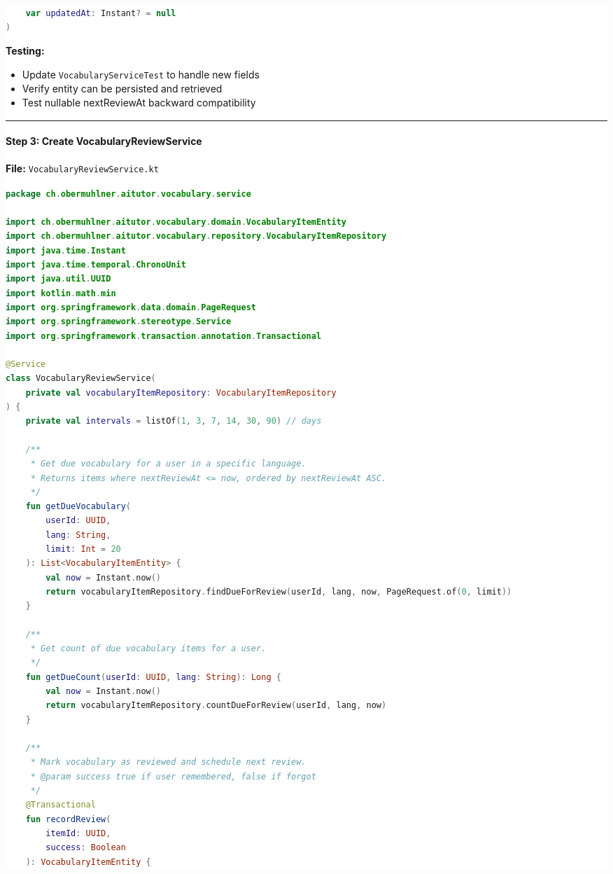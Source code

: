 ```kotlin
    var updatedAt: Instant? = null
)
```

**Testing:**
- Update `VocabularyServiceTest` to handle new fields
- Verify entity can be persisted and retrieved
- Test nullable nextReviewAt backward compatibility

---

#### Step 3: Create VocabularyReviewService

**File:** `VocabularyReviewService.kt`

```kotlin
package ch.obermuhlner.aitutor.vocabulary.service

import ch.obermuhlner.aitutor.vocabulary.domain.VocabularyItemEntity
import ch.obermuhlner.aitutor.vocabulary.repository.VocabularyItemRepository
import java.time.Instant
import java.time.temporal.ChronoUnit
import java.util.UUID
import kotlin.math.min
import org.springframework.data.domain.PageRequest
import org.springframework.stereotype.Service
import org.springframework.transaction.annotation.Transactional

@Service
class VocabularyReviewService(
    private val vocabularyItemRepository: VocabularyItemRepository
) {
    private val intervals = listOf(1, 3, 7, 14, 30, 90) // days

    /**
     * Get due vocabulary for a user in a specific language.
     * Returns items where nextReviewAt <= now, ordered by nextReviewAt ASC.
     */
    fun getDueVocabulary(
        userId: UUID,
        lang: String,
        limit: Int = 20
    ): List<VocabularyItemEntity> {
        val now = Instant.now()
        return vocabularyItemRepository.findDueForReview(userId, lang, now, PageRequest.of(0, limit))
    }

    /**
     * Get count of due vocabulary items for a user.
     */
    fun getDueCount(userId: UUID, lang: String): Long {
        val now = Instant.now()
        return vocabularyItemRepository.countDueForReview(userId, lang, now)
    }

    /**
     * Mark vocabulary as reviewed and schedule next review.
     * @param success true if user remembered, false if forgot
     */
    @Transactional
    fun recordReview(
        itemId: UUID,
        success: Boolean
    ): VocabularyItemEntity {
```